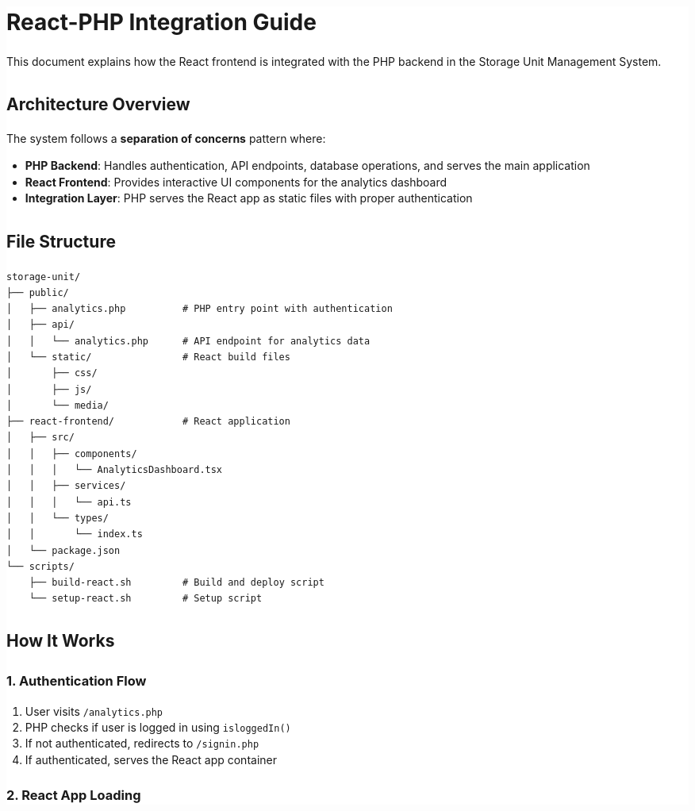 # React-PHP Integration Guide

This document explains how the React frontend is integrated with the PHP backend in the Storage Unit Management System.

## Architecture Overview

The system follows a **separation of concerns** pattern where:

- **PHP Backend**: Handles authentication, API endpoints, database operations, and serves the main application
- **React Frontend**: Provides interactive UI components for the analytics dashboard
- **Integration Layer**: PHP serves the React app as static files with proper authentication

## File Structure

```
storage-unit/
├── public/
│   ├── analytics.php          # PHP entry point with authentication
│   ├── api/
│   │   └── analytics.php      # API endpoint for analytics data
│   └── static/                # React build files
│       ├── css/
│       ├── js/
│       └── media/
├── react-frontend/            # React application
│   ├── src/
│   │   ├── components/
│   │   │   └── AnalyticsDashboard.tsx
│   │   ├── services/
│   │   │   └── api.ts
│   │   └── types/
│   │       └── index.ts
│   └── package.json
└── scripts/
    ├── build-react.sh         # Build and deploy script
    └── setup-react.sh         # Setup script
```

## How It Works

### 1. Authentication Flow

1. User visits `/analytics.php`
2. PHP checks if user is logged in using `isloggedIn()`
3. If not authenticated, redirects to `/signin.php`
4. If authenticated, serves the React app container

### 2. React App Loading
